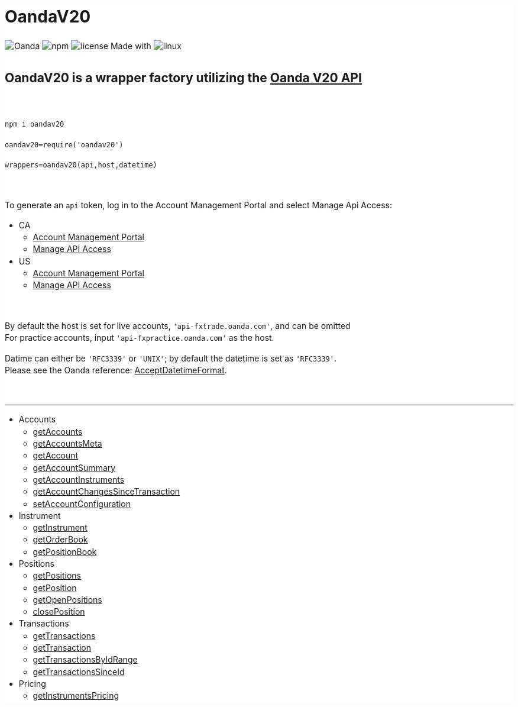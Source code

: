 # **OandaV20**

![Oanda](https://img.shields.io/badge/oanda%20api-v20-blue)
![npm](https://img.shields.io/npm/v/oandav20)
![license](https://img.shields.io/badge/license-MIT-green)
Made with ![linux](https://img.shields.io/badge/Linux-FCC624?logo=linux&logoColor=black)

## OandaV20 is a wrapper factory utilizing the [Oanda V20 API](https://developer.oanda.com/rest-live-v20/introduction/)

<br/>

`npm i oandav20`

`oandav20=require('oandav20')`

`wrappers=oandav20(api,host,datetime)`

<br/>

To generate an `api` token, log in to the Account Management Portal and select Manage Api Access:
- CA
    - [Account Management Portal](https://fxtrade.oanda.ca/account/login)
    - [Manage API Access](https://www.oanda.ca/account/tpa/personal_token)
- US
    - [Account Management Portal](https://fxtrade.oanda.com/account/login)
    - [Manage API Access](https://www.oanda.com/account/tpa/personal_token)

</br>

By default the host is set for live accounts, `'api-fxtrade.oanda.com'`, and can be omitted</br>
For practice accounts, input `'api-fxpractice.oanda.com'` as the host.</br>

Datime can either be `'RFC3339'` or `'UNIX'`; by default the datetime is set as `'RFC3339'`.</br>
Please see the Oanda reference: [AcceptDatetimeFormat](https://developer.oanda.com/rest-live-v20/primitives-df/#AcceptDatetimeFormat).

</br>

---

- Accounts
    - [getAccounts](#getaccounts)
    - [getAccountsMeta](#getaccountsmeta)
    - [getAccount](#getaccount)
    - [getAccountSummary](#getaccountsummary)
    - [getAccountInstruments](#getAccountInstruments)
    - [getAccountChangesSinceTransaction](#getAccountChangesSinceTransaction)
    - [setAccountConfiguration](#setAccountConfiguration)
- Instrument
    - [getInstrument](#getInstrument)
    - [getOrderBook](#getOrderBook)
    - [getPositionBook](#getPositionBook)
- Positions
    - [getPositions](#getPositions)
    - [getPosition](#getPosition)
    - [getOpenPositions](#getOpenPositions)
    - [closePosition](#closePosition)
- Transactions
    - [getTransactions](#getTransactions)
    - [getTransaction](#getTransaction)
    - [getTransactionsByIdRange](#getTransactionsByIdRange)
    - [getTransactionsSinceId](#getTransactionsSinceId)
- Pricing
    - [getInstrumentsPricing](#getInstrumentsPricing)